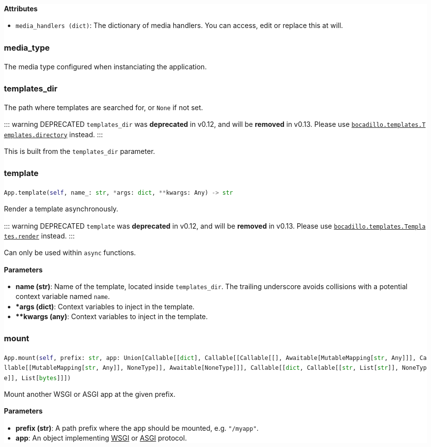 __Attributes__

- `media_handlers (dict)`:
    The dictionary of media handlers.
    You can access, edit or replace this at will.

### media_type
The media type configured when instanciating the application.
### templates_dir
The path where templates are searched for, or `None` if not set.

::: warning DEPRECATED
`templates_dir` was **deprecated** in v0.12, and will be **removed** in v0.13. Please use [`bocadillo.templates.Templates.directory`](./templates.md#templates) instead.
:::


This is built from the `templates_dir` parameter.
### template
```python
App.template(self, name_: str, *args: dict, **kwargs: Any) -> str
```
Render a template asynchronously.

::: warning DEPRECATED
`template` was **deprecated** in v0.12, and will be **removed** in v0.13. Please use [`bocadillo.templates.Templates.render`](./templates.md#render) instead.
:::


Can only be used within `async` functions.

__Parameters__

- __name (str)__:
    Name of the template, located inside `templates_dir`.
    The trailing underscore avoids collisions with a potential
    context variable named `name`.
- __*args (dict)__:
    Context variables to inject in the template.
- __**kwargs (any)__:
    Context variables to inject in the template.
### mount
```python
App.mount(self, prefix: str, app: Union[Callable[[dict], Callable[[Callable[[], Awaitable[MutableMapping[str, Any]]], Callable[[MutableMapping[str, Any]], NoneType]], Awaitable[NoneType]]], Callable[[dict, Callable[[str, List[str]], NoneType]], List[bytes]]])
```
Mount another WSGI or ASGI app at the given prefix.

__Parameters__

- __prefix (str)__: A path prefix where the app should be mounted, e.g. `"/myapp"`.
- __app__: An object implementing [WSGI](https://wsgi.readthedocs.io) or [ASGI](https://asgi.readthedocs.io) protocol.
